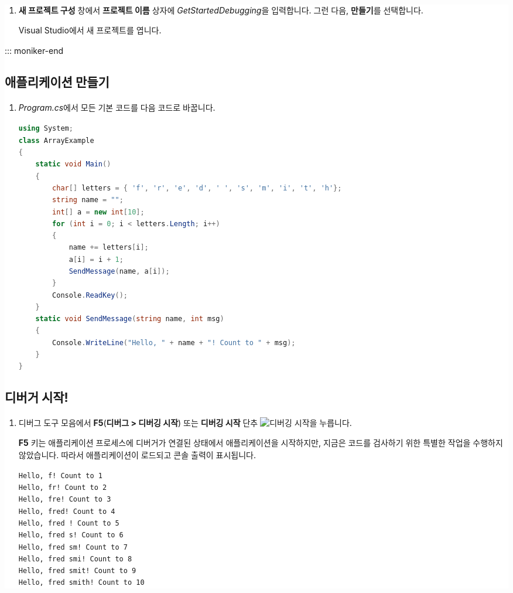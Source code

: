 1. **새 프로젝트 구성** 창에서 **프로젝트 이름** 상자에 *GetStartedDebugging*을 입력합니다. 그런 다음, **만들기**를 선택합니다.

   Visual Studio에서 새 프로젝트를 엽니다.
   
::: moniker-end

## <a name="create-the-application"></a>애플리케이션 만들기

1. *Program.cs*에서 모든 기본 코드를 다음 코드로 바꿉니다.

    ```csharp
    using System;
    class ArrayExample
    {
        static void Main()
        {
            char[] letters = { 'f', 'r', 'e', 'd', ' ', 's', 'm', 'i', 't', 'h'};
            string name = "";
            int[] a = new int[10];
            for (int i = 0; i < letters.Length; i++)
            {
                name += letters[i];
                a[i] = i + 1;
                SendMessage(name, a[i]);
            }
            Console.ReadKey();
        }
        static void SendMessage(string name, int msg)
        {
            Console.WriteLine("Hello, " + name + "! Count to " + msg);
        }
    }
    ```

## <a name="start-the-debugger"></a>디버거 시작!

1. 디버그 도구 모음에서 **F5**(**디버그 > 디버깅 시작**) 또는 **디버깅 시작** 단추 ![디버깅 시작](../../debugger/media/dbg-tour-start-debugging.png "디버깅 시작")을 누릅니다.

     **F5** 키는 애플리케이션 프로세스에 디버거가 연결된 상태에서 애플리케이션을 시작하지만, 지금은 코드를 검사하기 위한 특별한 작업을 수행하지 않았습니다. 따라서 애플리케이션이 로드되고 콘솔 출력이 표시됩니다.

    ```cmd
    Hello, f! Count to 1
    Hello, fr! Count to 2
    Hello, fre! Count to 3
    Hello, fred! Count to 4
    Hello, fred ! Count to 5
    Hello, fred s! Count to 6
    Hello, fred sm! Count to 7
    Hello, fred smi! Count to 8
    Hello, fred smit! Count to 9
    Hello, fred smith! Count to 10
    ```
